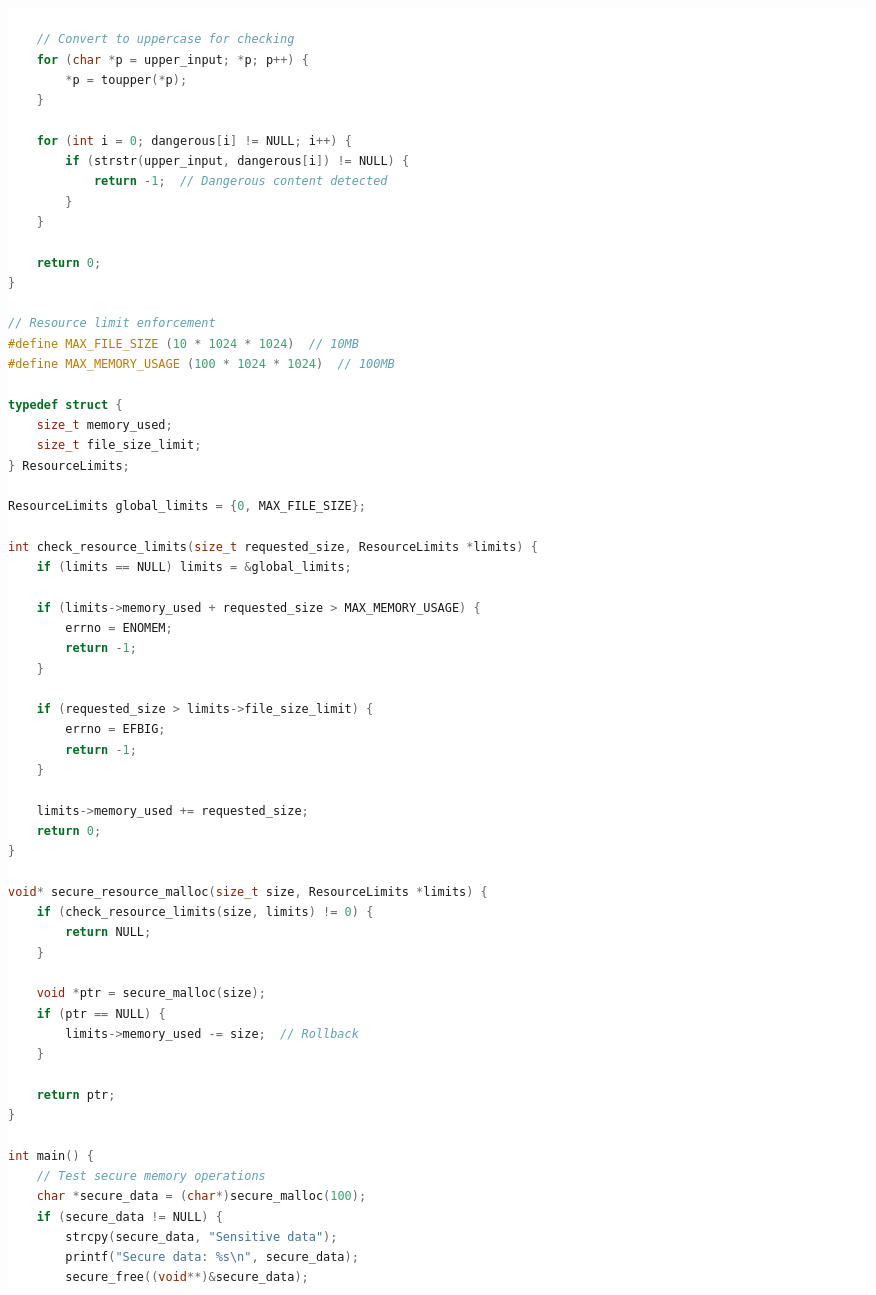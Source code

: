```c

    // Convert to uppercase for checking
    for (char *p = upper_input; *p; p++) {
        *p = toupper(*p);
    }

    for (int i = 0; dangerous[i] != NULL; i++) {
        if (strstr(upper_input, dangerous[i]) != NULL) {
            return -1;  // Dangerous content detected
        }
    }

    return 0;
}

// Resource limit enforcement
#define MAX_FILE_SIZE (10 * 1024 * 1024)  // 10MB
#define MAX_MEMORY_USAGE (100 * 1024 * 1024)  // 100MB

typedef struct {
    size_t memory_used;
    size_t file_size_limit;
} ResourceLimits;

ResourceLimits global_limits = {0, MAX_FILE_SIZE};

int check_resource_limits(size_t requested_size, ResourceLimits *limits) {
    if (limits == NULL) limits = &global_limits;

    if (limits->memory_used + requested_size > MAX_MEMORY_USAGE) {
        errno = ENOMEM;
        return -1;
    }

    if (requested_size > limits->file_size_limit) {
        errno = EFBIG;
        return -1;
    }

    limits->memory_used += requested_size;
    return 0;
}

void* secure_resource_malloc(size_t size, ResourceLimits *limits) {
    if (check_resource_limits(size, limits) != 0) {
        return NULL;
    }

    void *ptr = secure_malloc(size);
    if (ptr == NULL) {
        limits->memory_used -= size;  // Rollback
    }

    return ptr;
}

int main() {
    // Test secure memory operations
    char *secure_data = (char*)secure_malloc(100);
    if (secure_data != NULL) {
        strcpy(secure_data, "Sensitive data");
        printf("Secure data: %s\n", secure_data);
        secure_free((void**)&secure_data);
```